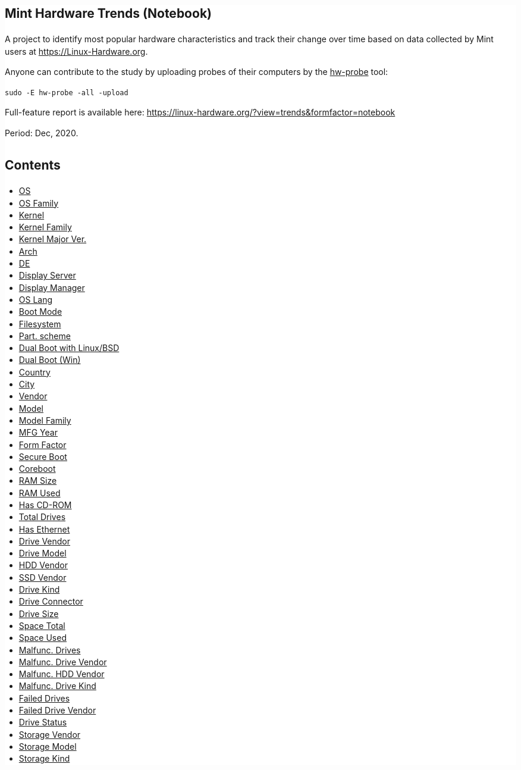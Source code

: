Mint Hardware Trends (Notebook)
-------------------------------

A project to identify most popular hardware characteristics and track their change
over time based on data collected by Mint users at https://Linux-Hardware.org.

Anyone can contribute to the study by uploading probes of their computers by
the [hw-probe](https://github.com/linuxhw/hw-probe) tool:

    sudo -E hw-probe -all -upload

Full-feature report is available here: https://linux-hardware.org/?view=trends&formfactor=notebook

Period: Dec, 2020.

Contents
--------

- [ OS                       ](#os)
- [ OS Family                ](#os-family)
- [ Kernel                   ](#kernel)
- [ Kernel Family            ](#kernel-family)
- [ Kernel Major Ver.        ](#kernel-major-ver)
- [ Arch                     ](#arch)
- [ DE                       ](#de)
- [ Display Server           ](#display-server)
- [ Display Manager          ](#display-manager)
- [ OS Lang                  ](#os-lang)
- [ Boot Mode                ](#boot-mode)
- [ Filesystem               ](#filesystem)
- [ Part. scheme             ](#part-scheme)
- [ Dual Boot with Linux/BSD ](#dual-boot-with-linux/bsd)
- [ Dual Boot (Win)          ](#dual-boot-win)
- [ Country                  ](#country)
- [ City                     ](#city)
- [ Vendor                   ](#vendor)
- [ Model                    ](#model)
- [ Model Family             ](#model-family)
- [ MFG Year                 ](#mfg-year)
- [ Form Factor              ](#form-factor)
- [ Secure Boot              ](#secure-boot)
- [ Coreboot                 ](#coreboot)
- [ RAM Size                 ](#ram-size)
- [ RAM Used                 ](#ram-used)
- [ Has CD-ROM               ](#has-cd-rom)
- [ Total Drives             ](#total-drives)
- [ Has Ethernet             ](#has-ethernet)
- [ Drive Vendor             ](#drive-vendor)
- [ Drive Model              ](#drive-model)
- [ HDD Vendor               ](#hdd-vendor)
- [ SSD Vendor               ](#ssd-vendor)
- [ Drive Kind               ](#drive-kind)
- [ Drive Connector          ](#drive-connector)
- [ Drive Size               ](#drive-size)
- [ Space Total              ](#space-total)
- [ Space Used               ](#space-used)
- [ Malfunc. Drives          ](#malfunc-drives)
- [ Malfunc. Drive Vendor    ](#malfunc-drive-vendor)
- [ Malfunc. HDD Vendor      ](#malfunc-hdd-vendor)
- [ Malfunc. Drive Kind      ](#malfunc-drive-kind)
- [ Failed Drives            ](#failed-drives)
- [ Failed Drive Vendor      ](#failed-drive-vendor)
- [ Drive Status             ](#drive-status)
- [ Storage Vendor           ](#storage-vendor)
- [ Storage Model            ](#storage-model)
- [ Storage Kind             ](#storage-kind)